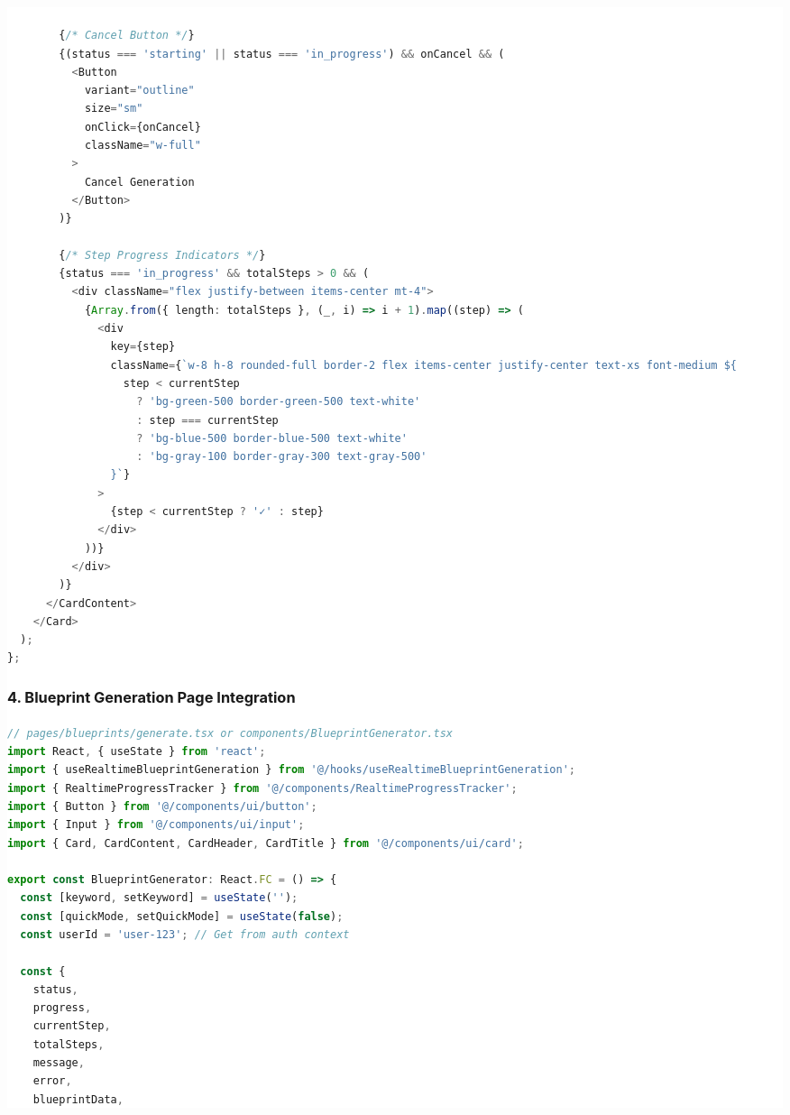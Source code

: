 ```typescript

        {/* Cancel Button */}
        {(status === 'starting' || status === 'in_progress') && onCancel && (
          <Button 
            variant="outline" 
            size="sm" 
            onClick={onCancel}
            className="w-full"
          >
            Cancel Generation
          </Button>
        )}

        {/* Step Progress Indicators */}
        {status === 'in_progress' && totalSteps > 0 && (
          <div className="flex justify-between items-center mt-4">
            {Array.from({ length: totalSteps }, (_, i) => i + 1).map((step) => (
              <div
                key={step}
                className={`w-8 h-8 rounded-full border-2 flex items-center justify-center text-xs font-medium ${
                  step < currentStep
                    ? 'bg-green-500 border-green-500 text-white'
                    : step === currentStep
                    ? 'bg-blue-500 border-blue-500 text-white'
                    : 'bg-gray-100 border-gray-300 text-gray-500'
                }`}
              >
                {step < currentStep ? '✓' : step}
              </div>
            ))}
          </div>
        )}
      </CardContent>
    </Card>
  );
};
```

### 4. Blueprint Generation Page Integration

```typescript
// pages/blueprints/generate.tsx or components/BlueprintGenerator.tsx
import React, { useState } from 'react';
import { useRealtimeBlueprintGeneration } from '@/hooks/useRealtimeBlueprintGeneration';
import { RealtimeProgressTracker } from '@/components/RealtimeProgressTracker';
import { Button } from '@/components/ui/button';
import { Input } from '@/components/ui/input';
import { Card, CardContent, CardHeader, CardTitle } from '@/components/ui/card';

export const BlueprintGenerator: React.FC = () => {
  const [keyword, setKeyword] = useState('');
  const [quickMode, setQuickMode] = useState(false);
  const userId = 'user-123'; // Get from auth context

  const {
    status,
    progress,
    currentStep,
    totalSteps,
    message,
    error,
    blueprintData,
```